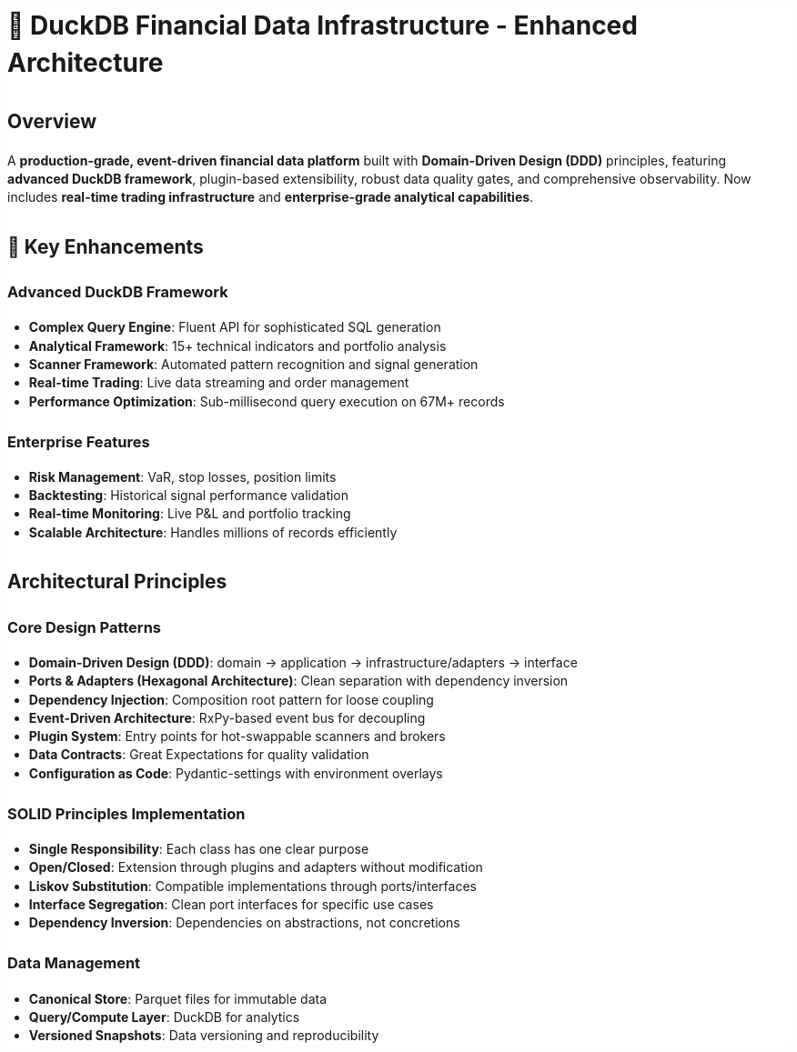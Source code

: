 # 🚀 DuckDB Financial Data Infrastructure - Enhanced Architecture

## Overview

A **production-grade, event-driven financial data platform** built with **Domain-Driven Design (DDD)** principles, featuring **advanced DuckDB framework**, plugin-based extensibility, robust data quality gates, and comprehensive observability. Now includes **real-time trading infrastructure** and **enterprise-grade analytical capabilities**.

## 🎯 Key Enhancements

### Advanced DuckDB Framework
- **Complex Query Engine**: Fluent API for sophisticated SQL generation
- **Analytical Framework**: 15+ technical indicators and portfolio analysis
- **Scanner Framework**: Automated pattern recognition and signal generation
- **Real-time Trading**: Live data streaming and order management
- **Performance Optimization**: Sub-millisecond query execution on 67M+ records

### Enterprise Features
- **Risk Management**: VaR, stop losses, position limits
- **Backtesting**: Historical signal performance validation
- **Real-time Monitoring**: Live P&L and portfolio tracking
- **Scalable Architecture**: Handles millions of records efficiently

## Architectural Principles

### Core Design Patterns
- **Domain-Driven Design (DDD)**: domain → application → infrastructure/adapters → interface
- **Ports & Adapters (Hexagonal Architecture)**: Clean separation with dependency inversion
- **Dependency Injection**: Composition root pattern for loose coupling
- **Event-Driven Architecture**: RxPy-based event bus for decoupling
- **Plugin System**: Entry points for hot-swappable scanners and brokers
- **Data Contracts**: Great Expectations for quality validation
- **Configuration as Code**: Pydantic-settings with environment overlays

### SOLID Principles Implementation
- **Single Responsibility**: Each class has one clear purpose
- **Open/Closed**: Extension through plugins and adapters without modification
- **Liskov Substitution**: Compatible implementations through ports/interfaces
- **Interface Segregation**: Clean port interfaces for specific use cases
- **Dependency Inversion**: Dependencies on abstractions, not concretions

### Data Management
- **Canonical Store**: Parquet files for immutable data
- **Query/Compute Layer**: DuckDB for analytics
- **Versioned Snapshots**: Data versioning and reproducibility
